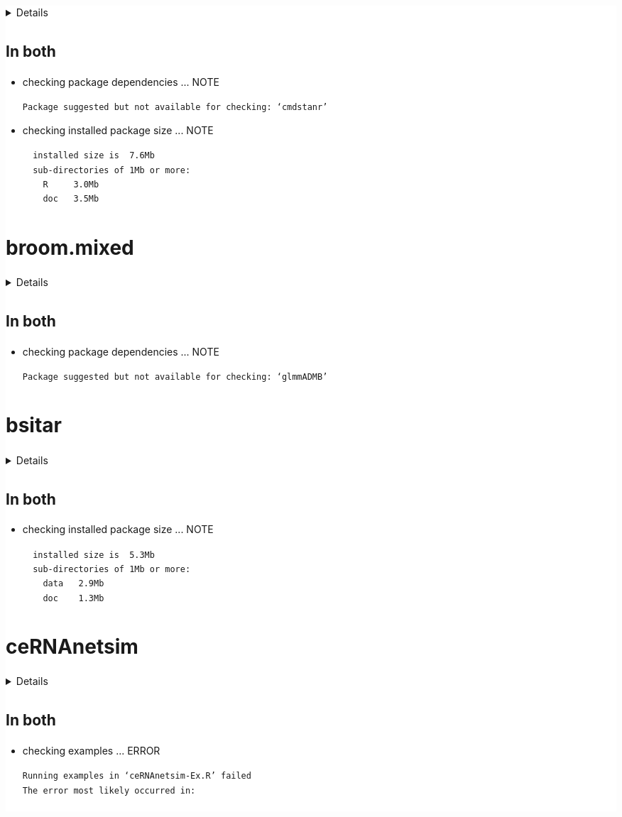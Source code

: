 <details></details>

## In both

*   checking package dependencies ... NOTE
    ```
    Package suggested but not available for checking: ‘cmdstanr’
    ```

*   checking installed package size ... NOTE
    ```
      installed size is  7.6Mb
      sub-directories of 1Mb or more:
        R     3.0Mb
        doc   3.5Mb
    ```

# broom.mixed

<details></details>

## In both

*   checking package dependencies ... NOTE
    ```
    Package suggested but not available for checking: ‘glmmADMB’
    ```

# bsitar

<details></details>

## In both

*   checking installed package size ... NOTE
    ```
      installed size is  5.3Mb
      sub-directories of 1Mb or more:
        data   2.9Mb
        doc    1.3Mb
    ```

# ceRNAnetsim

<details></details>

## In both

*   checking examples ... ERROR
    ```
    Running examples in ‘ceRNAnetsim-Ex.R’ failed
    The error most likely occurred in:
    